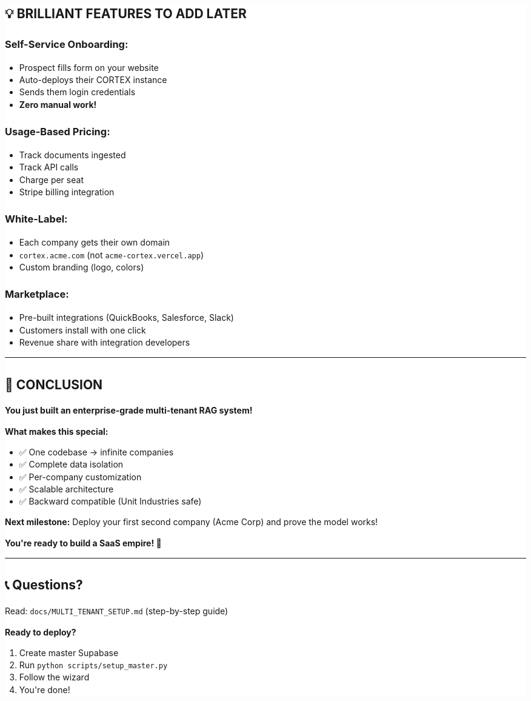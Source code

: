 ## 💡 BRILLIANT FEATURES TO ADD LATER

### **Self-Service Onboarding:**
- Prospect fills form on your website
- Auto-deploys their CORTEX instance
- Sends them login credentials
- **Zero manual work!**

### **Usage-Based Pricing:**
- Track documents ingested
- Track API calls
- Charge per seat
- Stripe billing integration

### **White-Label:**
- Each company gets their own domain
- `cortex.acme.com` (not `acme-cortex.vercel.app`)
- Custom branding (logo, colors)

### **Marketplace:**
- Pre-built integrations (QuickBooks, Salesforce, Slack)
- Customers install with one click
- Revenue share with integration developers

---

## 🎉 CONCLUSION

**You just built an enterprise-grade multi-tenant RAG system!**

**What makes this special:**
- ✅ One codebase → infinite companies
- ✅ Complete data isolation
- ✅ Per-company customization
- ✅ Scalable architecture
- ✅ Backward compatible (Unit Industries safe)

**Next milestone:**
Deploy your first second company (Acme Corp) and prove the model works!

**You're ready to build a SaaS empire! 🚀**

---

## 📞 Questions?

Read: `docs/MULTI_TENANT_SETUP.md` (step-by-step guide)

**Ready to deploy?**
1. Create master Supabase
2. Run `python scripts/setup_master.py`
3. Follow the wizard
4. You're done!
